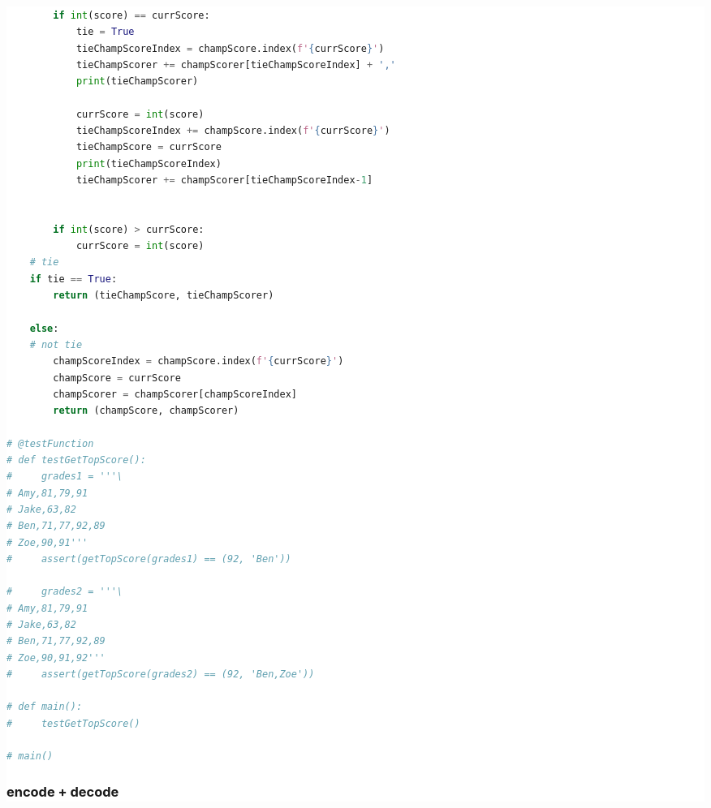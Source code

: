 ```python
        if int(score) == currScore:
            tie = True
            tieChampScoreIndex = champScore.index(f'{currScore}')
            tieChampScorer += champScorer[tieChampScoreIndex] + ','
            print(tieChampScorer)
            
            currScore = int(score)
            tieChampScoreIndex += champScore.index(f'{currScore}')
            tieChampScore = currScore
            print(tieChampScoreIndex)
            tieChampScorer += champScorer[tieChampScoreIndex-1]
            
        
        if int(score) > currScore:
            currScore = int(score)
    # tie
    if tie == True:
        return (tieChampScore, tieChampScorer)
    
    else:
    # not tie
        champScoreIndex = champScore.index(f'{currScore}')
        champScore = currScore
        champScorer = champScorer[champScoreIndex]
        return (champScore, champScorer)

# @testFunction
# def testGetTopScore():
#     grades1 = '''\
# Amy,81,79,91
# Jake,63,82
# Ben,71,77,92,89
# Zoe,90,91'''
#     assert(getTopScore(grades1) == (92, 'Ben'))

#     grades2 = '''\
# Amy,81,79,91
# Jake,63,82
# Ben,71,77,92,89
# Zoe,90,91,92'''
#     assert(getTopScore(grades2) == (92, 'Ben,Zoe'))

# def main():
#     testGetTopScore()

# main()

```

### encode + decode
